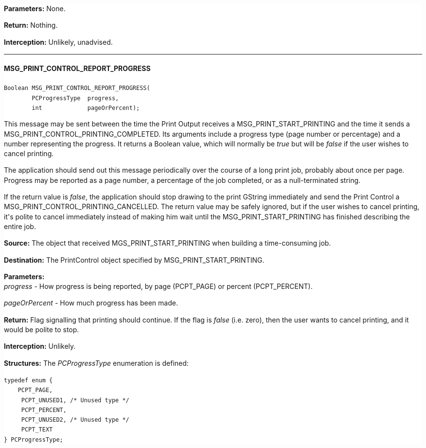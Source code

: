 **Parameters:** None.

**Return:** Nothing.

**Interception:** Unlikely, unadvised.

----------
#### MSG_PRINT_CONTROL_REPORT_PROGRESS
    Boolean MSG_PRINT_CONTROL_REPORT_PROGRESS(
            PCProgressType  progress,
            int             pageOrPercent);

This message may be sent between the time the Print Output receives a 
MSG_PRINT_START_PRINTING and the time it sends a 
MSG_PRINT_CONTROL_PRINTING_COMPLETED. Its arguments include a 
progress type (page number or percentage) and a number representing the 
progress. It returns a Boolean value, which will normally be *true* but will be 
*false* if the user wishes to cancel printing.

The application should send out this message periodically over the course of 
a long print job, probably about once per page. Progress may be reported as 
a page number, a percentage of the job completed, or as a null-terminated 
string. 

If the return value is *false*, the application should stop drawing to the print 
GString immediately and send the Print Control a 
MSG_PRINT_CONTROL_PRINTING_CANCELLED. The return value may be 
safely ignored, but if the user wishes to cancel printing, it's polite to cancel 
immediately instead of making him wait until the 
MSG_PRINT_START_PRINTING has finished describing the entire job.

**Source:** The object that received MGS_PRINT_START_PRINTING when building 
a time-consuming job.

**Destination:** The PrintControl object specified by MSG_PRINT_START_PRINTING.

**Parameters:**  
*progress* - How progress is being reported, by page 
(PCPT_PAGE) or percent (PCPT_PERCENT).

*pageOrPercent* - How much progress has been made.

**Return:** Flag signalling that printing should continue. If the flag is *false* (i.e. 
zero), then the user wants to cancel printing, and it would be polite to 
stop.

**Interception:** Unlikely.

**Structures:** The *PCProgressType* enumeration is defined:

    typedef enum {
        PCPT_PAGE,
         PCPT_UNUSED1, /* Unused type */
         PCPT_PERCENT,
         PCPT_UNUSED2, /* Unused type */
         PCPT_TEXT
    } PCProgressType;
